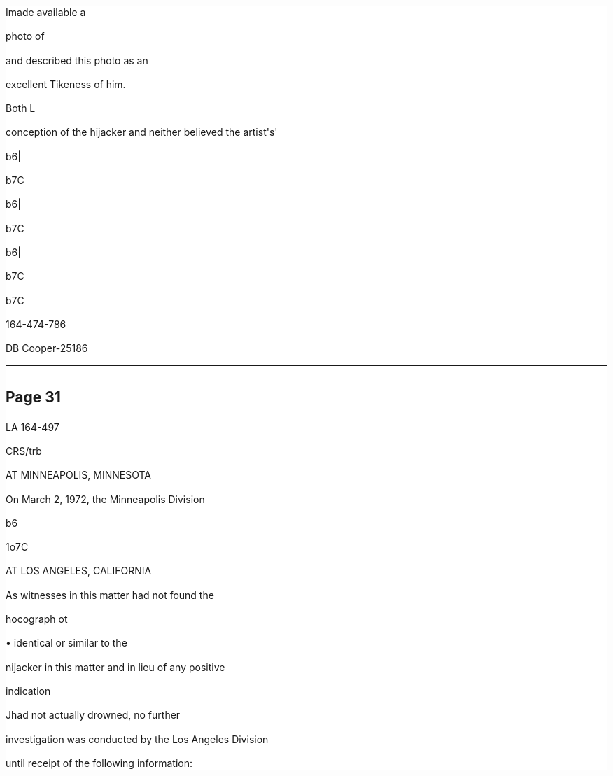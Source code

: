 Imade available a

photo of

and described this photo as an

excellent Tikeness of him.

Both L

conception of the hijacker and neither believed the artist's'

b6|

b7C

b6|

b7C

b6|

b7C

b7C

164-474-786

DB Cooper-25186

---

## Page 31

LA 164-497

CRS/trb

AT MINNEAPOLIS, MINNESOTA

On March 2, 1972, the Minneapolis Division

b6

1o7C

AT LOS ANGELES, CALIFORNIA

As witnesses in this matter had not found the

hocograph ot

• identical or similar to the

nijacker in this matter and in lieu of any positive

indication

Jhad not actually drowned, no further

investigation was conducted by the Los Angeles Division

until receipt of the following information:
